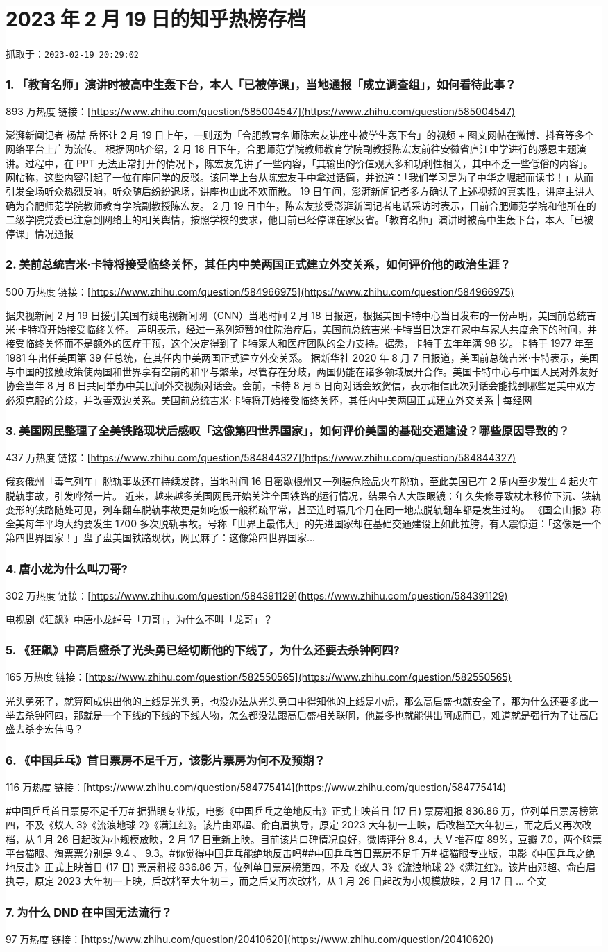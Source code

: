 # 2023 年 2 月 19 日的知乎热榜存档

抓取于：`2023-02-19 20:29:02`

### 1. 「教育名师」演讲时被高中生轰下台，本人「已被停课」，当地通报「成立调查组」，如何看待此事？
893 万热度 链接：[https://www.zhihu.com/question/585004547](https://www.zhihu.com/question/585004547)

澎湃新闻记者 杨喆 岳怀让 2 月 19 日上午，一则题为「合肥教育名师陈宏友讲座中被学生轰下台」的视频 + 图文网帖在微博、抖音等多个网络平台上广为流传。 根据网帖介绍，2 月 18 日下午，合肥师范学院教师教育学院副教授陈宏友前往安徽省庐江中学进行的感恩主题演讲。过程中，在 PPT 无法正常打开的情况下，陈宏友先讲了一些内容，「其输出的价值观大多和功利性相关，其中不乏一些低俗的内容」。 网帖称，这些内容引起了一位在座同学的反驳。该同学上台从陈宏友手中拿过话筒，并说道：「我们学习是为了中华之崛起而读书！」从而引发全场听众热烈反响，听众随后纷纷退场，讲座也由此不欢而散。 19 日午间，澎湃新闻记者多方确认了上述视频的真实性，讲座主讲人确为合肥师范学院教师教育学院副教授陈宏友。 2 月 19 日中午，陈宏友接受澎湃新闻记者电话采访时表示，目前合肥师范学院和他所在的二级学院党委已注意到网络上的相关舆情，按照学校的要求，他目前已经停课在家反省。「教育名师」演讲时被高中生轰下台，本人「已被停课」情况通报

### 2. 美前总统吉米·卡特将接受临终关怀，其任内中美两国正式建立外交关系，如何评价他的政治生涯？
500 万热度 链接：[https://www.zhihu.com/question/584966975](https://www.zhihu.com/question/584966975)

据央视新闻 2 月 19 日援引美国有线电视新闻网（CNN）当地时间 2 月 18 日报道，根据美国卡特中心当日发布的一份声明，美国前总统吉米·卡特将开始接受临终关怀。 声明表示，经过一系列短暂的住院治疗后，美国前总统吉米·卡特当日决定在家中与家人共度余下的时间，并接受临终关怀而不是额外的医疗干预，这个决定得到了卡特家人和医疗团队的全力支持。据悉，卡特于去年年满 98 岁。卡特于 1977 年至 1981 年出任美国第 39 任总统，在其任内中美两国正式建立外交关系。 据新华社 2020 年 8 月 7 日报道，美国前总统吉米·卡特表示，美国与中国的接触政策使两国和世界享有空前的和平与繁荣，尽管存在分歧，两国仍能在诸多领域展开合作。美国卡特中心与中国人民对外友好协会当年 8 月 6 日共同举办中美民间外交视频对话会。会前，卡特 8 月 5 日向对话会致贺信，表示相信此次对话会能找到哪些是美中双方必须克服的分歧，并改善双边关系。美国前总统吉米·卡特将开始接受临终关怀，其任内中美两国正式建立外交关系 | 每经网

### 3. 美国网民整理了全美铁路现状后感叹「这像第四世界国家」，如何评价美国的基础交通建设？哪些原因导致的？
437 万热度 链接：[https://www.zhihu.com/question/584844327](https://www.zhihu.com/question/584844327)

俄亥俄州「毒气列车」脱轨事故还在持续发酵，当地时间 16 日密歇根州又一列装危险品火车脱轨，至此美国已在 2 周内至少发生 4 起火车脱轨事故，引发哗然一片。 近来，越来越多美国网民开始关注全国铁路的运行情况，结果令人大跌眼镜：年久失修导致枕木移位下沉、铁轨变形的铁路随处可见，列车翻车脱轨事故更是如吃饭一般稀疏平常，甚至连时隔几个月在同一地点脱轨翻车都是发生过的。 《国会山报》称全美每年平均大约要发生 1700 多次脱轨事故。号称「世界上最伟大」的先进国家却在基础交通建设上如此拉胯，有人震惊道：「这像是一个第四世界国家！」盘了盘美国铁路现状，网民麻了：这像第四世界国家…

### 4. 唐小龙为什么叫刀哥?
302 万热度 链接：[https://www.zhihu.com/question/584391129](https://www.zhihu.com/question/584391129)

电视剧《狂飙》中唐小龙绰号「刀哥」，为什么不叫「龙哥」？

### 5. 《狂飙》中高启盛杀了光头勇已经切断他的下线了，为什么还要去杀钟阿四?
165 万热度 链接：[https://www.zhihu.com/question/582550565](https://www.zhihu.com/question/582550565)

光头勇死了，就算阿成供出他的上线是光头勇，也没办法从光头勇口中得知他的上线是小虎，那么高启盛也就安全了，那为什么还要多此一举去杀钟阿四，那就是一个下线的下线的下线人物，怎么都没法跟高启盛相关联啊，他最多也就能供出阿成而已，难道就是强行为了让高启盛去杀李宏伟吗？

### 6. 《中国乒乓》首日票房不足千万，该影片票房为何不及预期？
116 万热度 链接：[https://www.zhihu.com/question/584775414](https://www.zhihu.com/question/584775414)

#中国乒乓首日票房不足千万# 据猫眼专业版，电影《中国乒乓之绝地反击》正式上映首日 (17 日) 票房粗报 836.86 万，位列单日票房榜第四，不及《蚁人 3》《流浪地球 2》《满江红》。该片由邓超、俞白眉执导，原定 2023 大年初一上映，后改档至大年初三，而之后又再次改档，从 1 月 26 日起改为小规模放映，2 月 17 日重新上映。目前该片口碑情况良好，微博评分 8.4，大 V 推荐度 89%，豆瓣 7.0，两个购票平台猫眼、淘票票分别是 9.4 、 9.3。#你觉得中国乒乓能绝地反击吗##中国乒乓首日票房不足千万# 据猫眼专业版，电影《中国乒乓之绝地反击》正式上映首日 (17 日) 票房粗报 836.86 万，位列单日票房榜第四，不及《蚁人 3》《流浪地球 2》《满江红》。该片由邓超、俞白眉执导，原定 2023 大年初一上映，后改档至大年初三，而之后又再次改档，从 1 月 26 日起改为小规模放映，2 月 17 日 ... 全文

### 7. 为什么 DND 在中国无法流行？
97 万热度 链接：[https://www.zhihu.com/question/20410620](https://www.zhihu.com/question/20410620)
